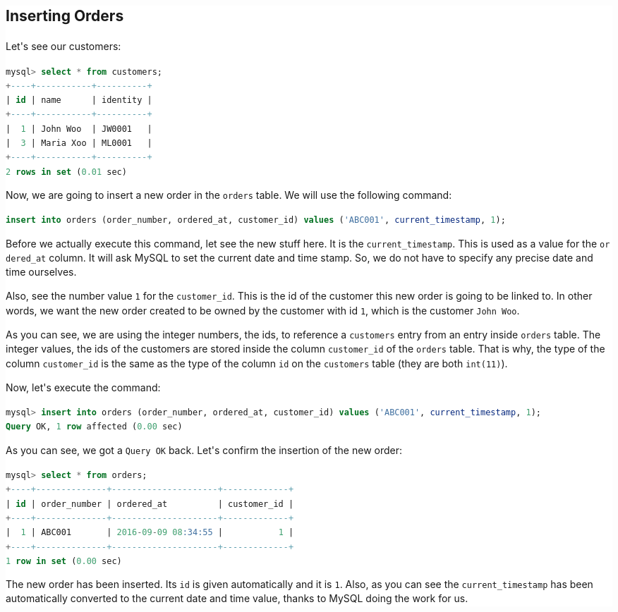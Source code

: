 ## Inserting Orders

Let's see our customers:

``` sql
mysql> select * from customers;
+----+-----------+----------+
| id | name      | identity |
+----+-----------+----------+
|  1 | John Woo  | JW0001   |
|  3 | Maria Xoo | ML0001   |
+----+-----------+----------+
2 rows in set (0.01 sec)
```

Now, we are going to insert a new order in the `orders` table. We will use the following command:

``` sql
insert into orders (order_number, ordered_at, customer_id) values ('ABC001', current_timestamp, 1);
```

Before we actually execute this command, let see the new stuff here. It is the `current_timestamp`. This is used as a value for the `ordered_at` column. It will ask MySQL to
set the current date and time stamp. So, we do not have to specify any precise date and time ourselves. 

Also, see the number value `1` for the `customer_id`. This is the id of the customer this new order is going to be linked to. In other words, we want the new order created
to be owned by the customer with id `1`, which is the customer `John Woo`. 

As you can see, we are using the integer numbers, the ids, to reference a `customers` entry from an entry inside `orders` table. The integer values, the ids of the customers
are stored inside the column `customer_id` of the `orders` table. That is why, the type of the column `customer_id` is the same as the type of the column `id` on the `customers`
table (they are both `int(11)`).

Now, let's execute the command:

``` sql
mysql> insert into orders (order_number, ordered_at, customer_id) values ('ABC001', current_timestamp, 1);
Query OK, 1 row affected (0.00 sec)
```

As you can see, we got a `Query OK` back. Let's confirm the insertion of the new order:

``` sql
mysql> select * from orders;
+----+--------------+---------------------+-------------+
| id | order_number | ordered_at          | customer_id |
+----+--------------+---------------------+-------------+
|  1 | ABC001       | 2016-09-09 08:34:55 |           1 |
+----+--------------+---------------------+-------------+
1 row in set (0.00 sec)
```

The new order has been inserted. Its `id` is given automatically and it is `1`. Also, as you can see the `current_timestamp` has been automatically converted to the
current date and time value, thanks to MySQL doing the work for us.
